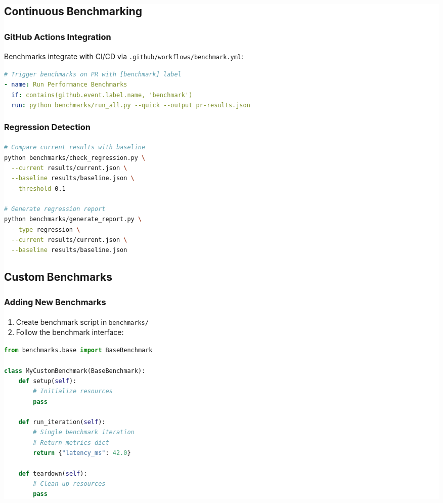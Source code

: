## Continuous Benchmarking

### GitHub Actions Integration

Benchmarks integrate with CI/CD via `.github/workflows/benchmark.yml`:

```yaml
# Trigger benchmarks on PR with [benchmark] label
- name: Run Performance Benchmarks
  if: contains(github.event.label.name, 'benchmark')
  run: python benchmarks/run_all.py --quick --output pr-results.json
```

### Regression Detection

```bash
# Compare current results with baseline
python benchmarks/check_regression.py \
  --current results/current.json \
  --baseline results/baseline.json \
  --threshold 0.1

# Generate regression report
python benchmarks/generate_report.py \
  --type regression \
  --current results/current.json \
  --baseline results/baseline.json
```

## Custom Benchmarks

### Adding New Benchmarks

1. Create benchmark script in `benchmarks/`
2. Follow the benchmark interface:

```python
from benchmarks.base import BaseBenchmark

class MyCustomBenchmark(BaseBenchmark):
    def setup(self):
        # Initialize resources
        pass
    
    def run_iteration(self):
        # Single benchmark iteration
        # Return metrics dict
        return {"latency_ms": 42.0}
    
    def teardown(self):
        # Clean up resources
        pass
```
